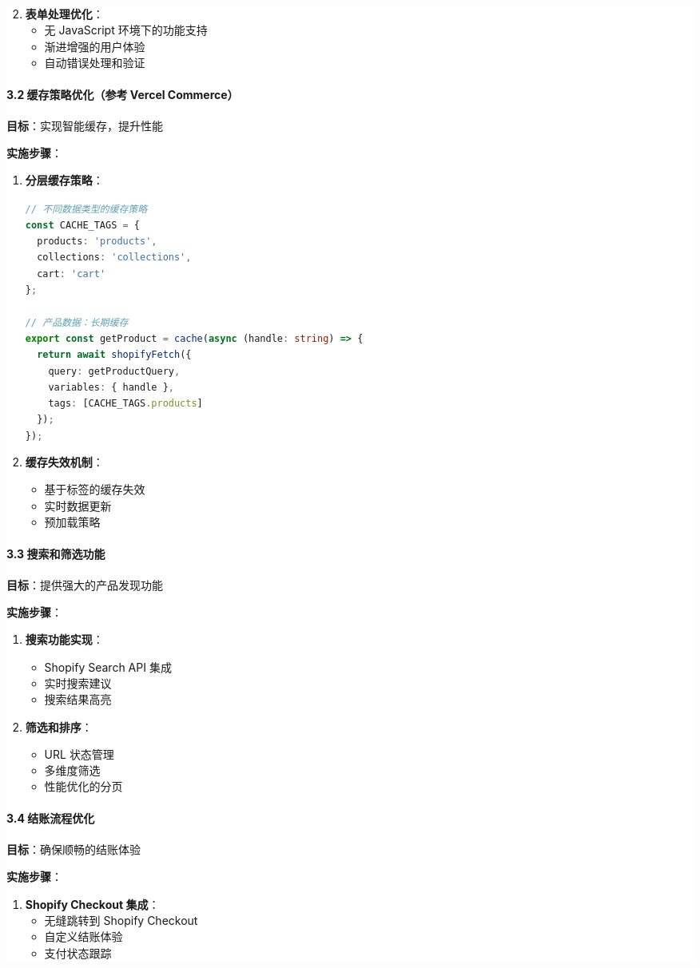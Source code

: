 2. **表单处理优化**：
   - 无 JavaScript 环境下的功能支持
   - 渐进增强的用户体验
   - 自动错误处理和验证

#### 3.2 缓存策略优化（参考 Vercel Commerce）

**目标**：实现智能缓存，提升性能

**实施步骤**：
1. **分层缓存策略**：
   ```typescript
   // 不同数据类型的缓存策略
   const CACHE_TAGS = {
     products: 'products',
     collections: 'collections',
     cart: 'cart'
   };

   // 产品数据：长期缓存
   export const getProduct = cache(async (handle: string) => {
     return await shopifyFetch({
       query: getProductQuery,
       variables: { handle },
       tags: [CACHE_TAGS.products]
     });
   });
   ```

2. **缓存失效机制**：
   - 基于标签的缓存失效
   - 实时数据更新
   - 预加载策略

#### 3.3 搜索和筛选功能

**目标**：提供强大的产品发现功能

**实施步骤**：
1. **搜索功能实现**：
   - Shopify Search API 集成
   - 实时搜索建议
   - 搜索结果高亮

2. **筛选和排序**：
   - URL 状态管理
   - 多维度筛选
   - 性能优化的分页

#### 3.4 结账流程优化

**目标**：确保顺畅的结账体验

**实施步骤**：
1. **Shopify Checkout 集成**：
   - 无缝跳转到 Shopify Checkout
   - 自定义结账体验
   - 支付状态跟踪

